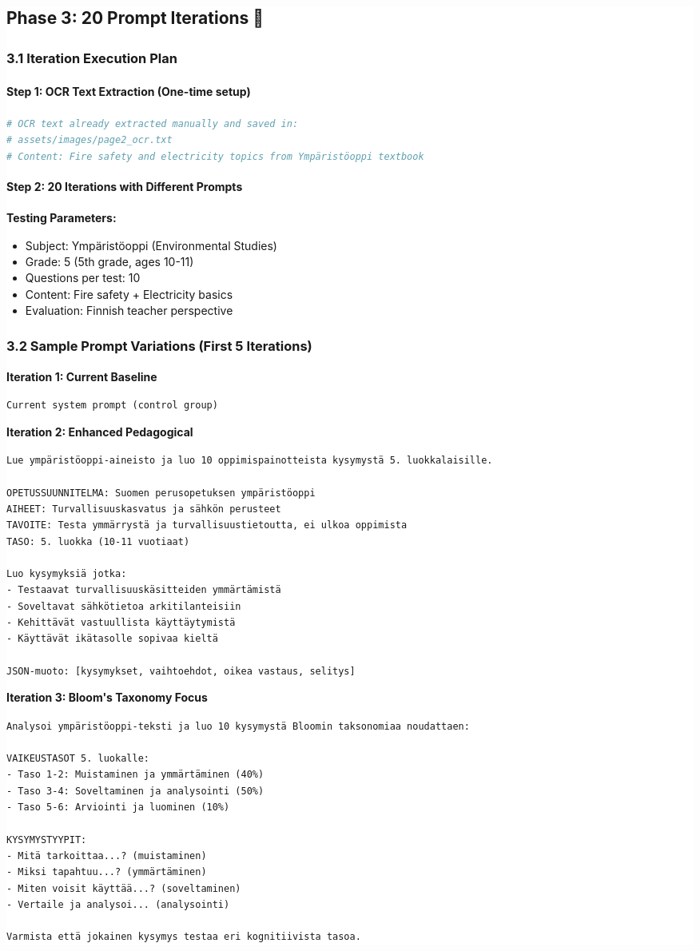 ## Phase 3: 20 Prompt Iterations 🎯

### 3.1 Iteration Execution Plan

#### Step 1: OCR Text Extraction (One-time setup)
```bash
# OCR text already extracted manually and saved in:
# assets/images/page2_ocr.txt
# Content: Fire safety and electricity topics from Ympäristöoppi textbook
```

#### Step 2: 20 Iterations with Different Prompts
**Testing Parameters:**
- Subject: Ympäristöoppi (Environmental Studies)
- Grade: 5 (5th grade, ages 10-11)
- Questions per test: 10
- Content: Fire safety + Electricity basics
- Evaluation: Finnish teacher perspective

### 3.2 Sample Prompt Variations (First 5 Iterations)

**Iteration 1: Current Baseline**
```
Current system prompt (control group)
```

**Iteration 2: Enhanced Pedagogical**
```
Lue ympäristöoppi-aineisto ja luo 10 oppimispainotteista kysymystä 5. luokkalaisille.

OPETUSSUUNNITELMA: Suomen perusopetuksen ympäristöoppi
AIHEET: Turvallisuuskasvatus ja sähkön perusteet
TAVOITE: Testa ymmärrystä ja turvallisuustietoutta, ei ulkoa oppimista
TASO: 5. luokka (10-11 vuotiaat)

Luo kysymyksiä jotka:
- Testaavat turvallisuuskäsitteiden ymmärtämistä
- Soveltavat sähkötietoa arkitilanteisiin
- Kehittävät vastuullista käyttäytymistä
- Käyttävät ikätasolle sopivaa kieltä

JSON-muoto: [kysymykset, vaihtoehdot, oikea vastaus, selitys]
```

**Iteration 3: Bloom's Taxonomy Focus**
```
Analysoi ympäristöoppi-teksti ja luo 10 kysymystä Bloomin taksonomiaa noudattaen:

VAIKEUSTASOT 5. luokalle:
- Taso 1-2: Muistaminen ja ymmärtäminen (40%)
- Taso 3-4: Soveltaminen ja analysointi (50%)
- Taso 5-6: Arviointi ja luominen (10%)

KYSYMYSTYYPIT:
- Mitä tarkoittaa...? (muistaminen)
- Miksi tapahtuu...? (ymmärtäminen)
- Miten voisit käyttää...? (soveltaminen)
- Vertaile ja analysoi... (analysointi)

Varmista että jokainen kysymys testaa eri kognitiivista tasoa.
```
